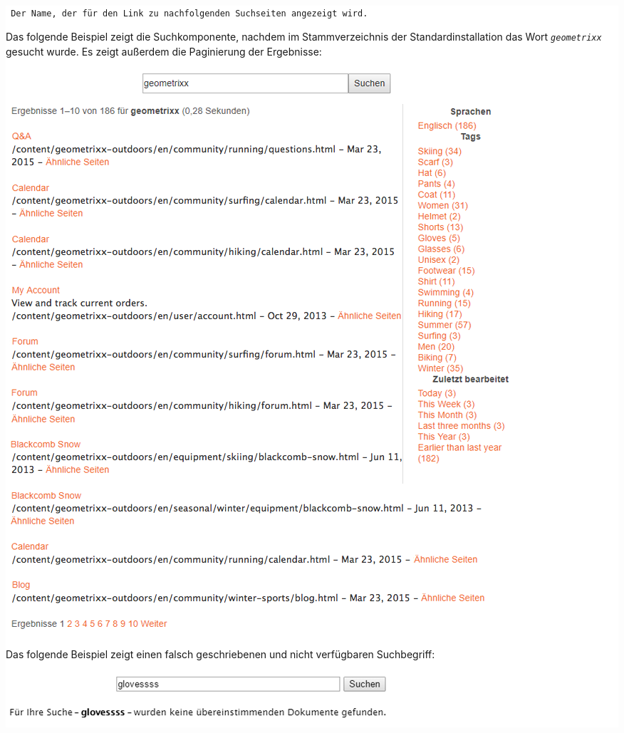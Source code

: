      Der Name, der für den Link zu nachfolgenden Suchseiten angezeigt wird.

Das folgende Beispiel zeigt die Suchkomponente, nachdem im Stammverzeichnis der Standardinstallation das Wort *`geometrixx`* gesucht wurde. Es zeigt außerdem die Paginierung der Ergebnisse:

![dc_search_use](assets/dc_search_use.png)

Das folgende Beispiel zeigt einen falsch geschriebenen und nicht verfügbaren Suchbegriff:

![dc_search_usenotfound](assets/dc_search_usenotfound.png)
